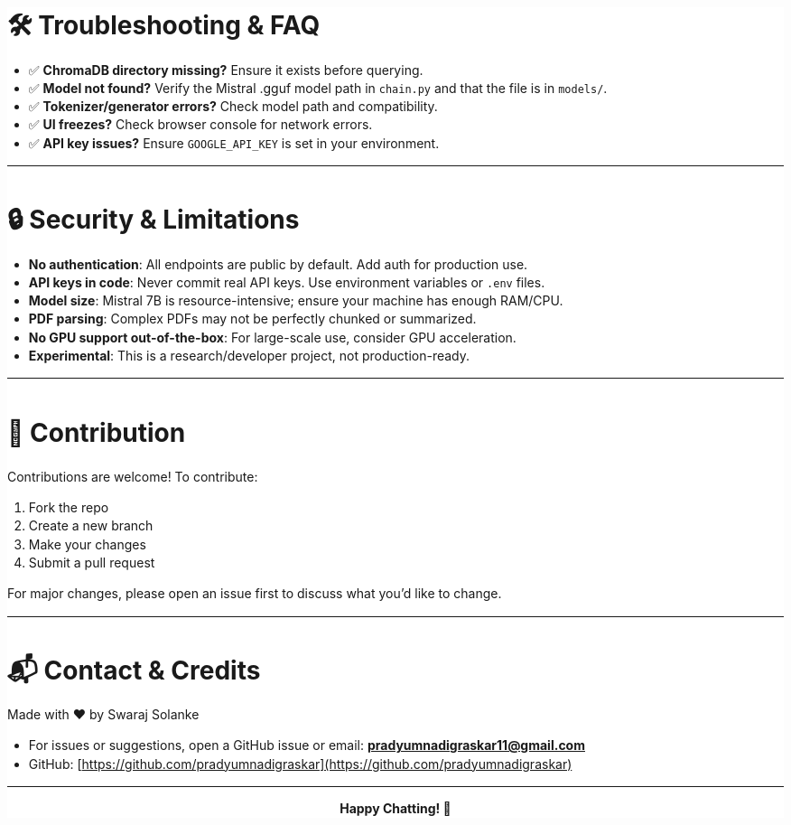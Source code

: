 
# 🛠️ Troubleshooting & FAQ

- ✅ **ChromaDB directory missing?** Ensure it exists before querying.
- ✅ **Model not found?** Verify the Mistral .gguf model path in `chain.py` and that the file is in `models/`.
- ✅ **Tokenizer/generator errors?** Check model path and compatibility.
- ✅ **UI freezes?** Check browser console for network errors.
- ✅ **API key issues?** Ensure `GOOGLE_API_KEY` is set in your environment.

---

# 🔒 Security & Limitations

- **No authentication**: All endpoints are public by default. Add auth for production use.
- **API keys in code**: Never commit real API keys. Use environment variables or `.env` files.
- **Model size**: Mistral 7B is resource-intensive; ensure your machine has enough RAM/CPU.
- **PDF parsing**: Complex PDFs may not be perfectly chunked or summarized.
- **No GPU support out-of-the-box**: For large-scale use, consider GPU acceleration.
- **Experimental**: This is a research/developer project, not production-ready.

---

# 🤝 Contribution

Contributions are welcome! To contribute:
1. Fork the repo
2. Create a new branch
3. Make your changes
4. Submit a pull request

For major changes, please open an issue first to discuss what you’d like to change.

---

# 📬 Contact & Credits

Made with ❤️ by Swaraj Solanke

- For issues or suggestions, open a GitHub issue or email: **pradyumnadigraskar11@gmail.com**
- GitHub: [https://github.com/pradyumnadigraskar](https://github.com/pradyumnadigraskar)

---

<p align="center">
  <b>Happy Chatting! 🚀</b>
</p>




